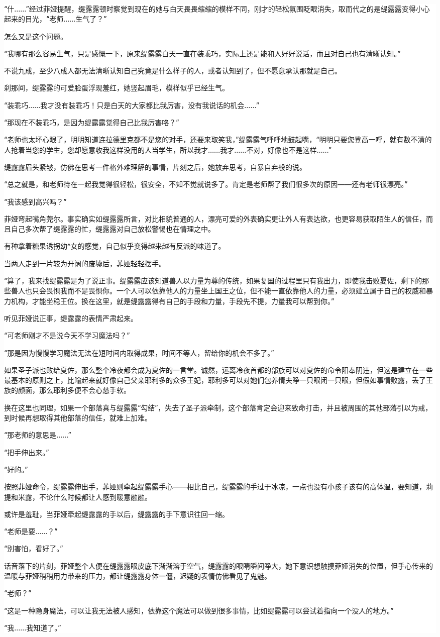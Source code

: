 “什……”经过菲娅提醒，缇露露顿时察觉到现在的她与白天畏畏缩缩的模样不同，刚才的轻松氛围眨眼消失，取而代之的是缇露露变得小心起来的目光，“老师……生气了？”

怎么又是这个问题。

“我哪有那么容易生气，只是感慨一下，原来缇露露白天一直在装乖巧，实际上还是能和人好好说话，而且对自己也有清晰认知。”

不说九成，至少八成人都无法清晰认知自己究竟是什么样子的人，或者认知到了，但不愿意承认那就是自己。

刹那间，缇露露的可爱脸蛋浮现羞红，她竖起眉毛，模样似乎已经生气。

“装乖巧……我才没有装乖巧！只是白天的大家都比我厉害，没有我说话的机会……”

“那现在不装乖巧，是因为缇露露觉得自己比我厉害咯？”

“老师也太坏心眼了，明明知道连拉德里克都不是您的对手，还要来取笑我，”缇露露气呼呼地鼓起嘴，“明明只要您登高一呼，就有数不清的人抢着当您的学生，您却愿意收我这样没用的人当学生，所以我才……我才……不对，好像也不是这样……”

缇露露眉头紧皱，仿佛在思考一件格外难理解的事情，片刻之后，她放弃思考，自暴自弃般的说。

“总之就是，和老师待在一起我觉得很轻松，很安全，不知不觉就说多了。肯定是老师帮了我们很多次的原因——还有老师很漂亮。”

“我该感到高兴吗？”

菲娅弯起嘴角莞尔。事实确实如缇露露所言，对比相貌普通的人，漂亮可爱的外表确实更让外人有表达欲，也更容易获取陌生人的信任，而且自己多次帮了缇露露的忙，缇露露对自己放松警惕也在情理之中。

有种拿着糖果诱拐幼^女的感觉，自己似乎变得越来越有反派的味道了。

当两人走到一片较为开阔的废墟后，菲娅轻轻摆手。

“算了，我来找缇露露是为了说正事。缇露露应该知道兽人以力量为尊的传统，如果复国的过程里只有我出力，即使我击败夏佐，剩下的那些兽人也只会畏惧我而不是畏惧你。一个人可以依靠他人的力量坐上国王之位，但不能一直依靠他人的力量，必须建立属于自己的权威和暴力机构，才能坐稳王位。换在这里，就是缇露露得有自己的手段和力量，手段先不提，力量我可以帮到你。”

听见菲娅说正事，缇露露的表情严肃起来。

“可老师刚才不是说今天不学习魔法吗？”

“那是因为慢慢学习魔法无法在短时间内取得成果，时间不等人，留给你的机会不多了。”

如果圣子派也败给夏佐，那么整个冷夜都会成为夏佐的一言堂。诚然，远离冷夜首都的部族可以对夏佐的命令阳奉阴违，但这是建立在一些最基本的原则之上，比喻起来就好像自己父亲耶利多的众多王妃，耶利多可以对她们包养情夫睁一只眼闭一只眼，但假如事情败露，丢了王族的颜面，那么耶利多便不会心慈手软。

换在这里也同理，如果一个部落真与缇露露“勾结”，失去了圣子派牵制，这个部落肯定会迎来致命打击，并且被周围的其他部落引以为戒，到时候再想取得其他部落的信任，就难上加难。

“那老师的意思是……”

“把手伸出来。”

“好的。”

按照菲娅命令，缇露露伸出手，菲娅则牵起缇露露手心——相比自己，缇露露的手过于冰凉，一点也没有小孩子该有的高体温，要知道，莉提和米露，不论什么时候都让人感到暖意融融。

或许是羞耻，当菲娅牵起缇露露的手以后，缇露露的手下意识往回一缩。

“老师是要……？”

“别害怕，看好了。”

话音落下的片刻，菲娅整个人便在缇露露眼皮底下渐渐溶于空气，缇露露的眼睛瞬间睁大，她下意识想触摸菲娅消失的位置，但手心传来的温暖与菲娅稍稍用力带来的压力，都让缇露露身体一僵，迟疑的表情仿佛看见了鬼魅。

“老师？”

“这是一种隐身魔法，可以让我无法被人感知，依靠这个魔法可以做到很多事情，比如缇露露可以尝试着指向一个没人的地方。”

“我……我知道了。”
